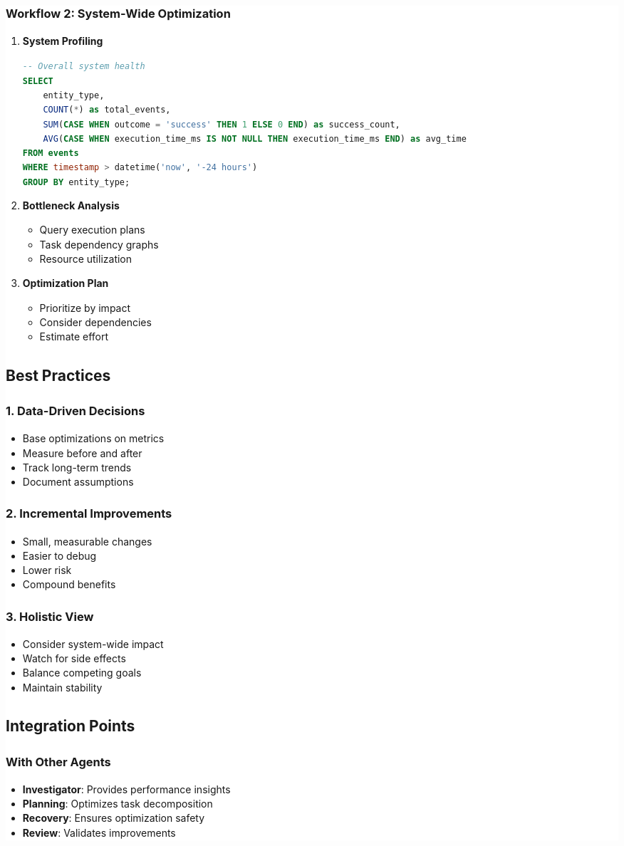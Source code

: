 ### Workflow 2: System-Wide Optimization

1. **System Profiling**
   ```sql
   -- Overall system health
   SELECT 
       entity_type,
       COUNT(*) as total_events,
       SUM(CASE WHEN outcome = 'success' THEN 1 ELSE 0 END) as success_count,
       AVG(CASE WHEN execution_time_ms IS NOT NULL THEN execution_time_ms END) as avg_time
   FROM events
   WHERE timestamp > datetime('now', '-24 hours')
   GROUP BY entity_type;
   ```

2. **Bottleneck Analysis**
   - Query execution plans
   - Task dependency graphs
   - Resource utilization

3. **Optimization Plan**
   - Prioritize by impact
   - Consider dependencies
   - Estimate effort

## Best Practices

### 1. Data-Driven Decisions
- Base optimizations on metrics
- Measure before and after
- Track long-term trends
- Document assumptions

### 2. Incremental Improvements
- Small, measurable changes
- Easier to debug
- Lower risk
- Compound benefits

### 3. Holistic View
- Consider system-wide impact
- Watch for side effects
- Balance competing goals
- Maintain stability

## Integration Points

### With Other Agents
- **Investigator**: Provides performance insights
- **Planning**: Optimizes task decomposition
- **Recovery**: Ensures optimization safety
- **Review**: Validates improvements
